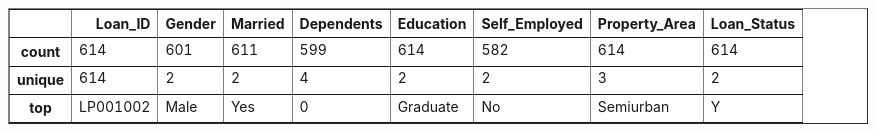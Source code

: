 


<div>
<style scoped>
    .dataframe tbody tr th:only-of-type {
        vertical-align: middle;
    }

    .dataframe tbody tr th {
        vertical-align: top;
    }

    .dataframe thead th {
        text-align: right;
    }
</style>
<table border="1" class="dataframe">
  <thead>
    <tr style="text-align: right;">
      <th></th>
      <th>Loan_ID</th>
      <th>Gender</th>
      <th>Married</th>
      <th>Dependents</th>
      <th>Education</th>
      <th>Self_Employed</th>
      <th>Property_Area</th>
      <th>Loan_Status</th>
    </tr>
  </thead>
  <tbody>
    <tr>
      <th>count</th>
      <td>614</td>
      <td>601</td>
      <td>611</td>
      <td>599</td>
      <td>614</td>
      <td>582</td>
      <td>614</td>
      <td>614</td>
    </tr>
    <tr>
      <th>unique</th>
      <td>614</td>
      <td>2</td>
      <td>2</td>
      <td>4</td>
      <td>2</td>
      <td>2</td>
      <td>3</td>
      <td>2</td>
    </tr>
    <tr>
      <th>top</th>
      <td>LP001002</td>
      <td>Male</td>
      <td>Yes</td>
      <td>0</td>
      <td>Graduate</td>
      <td>No</td>
      <td>Semiurban</td>
      <td>Y</td>
    </tr>
    <tr>